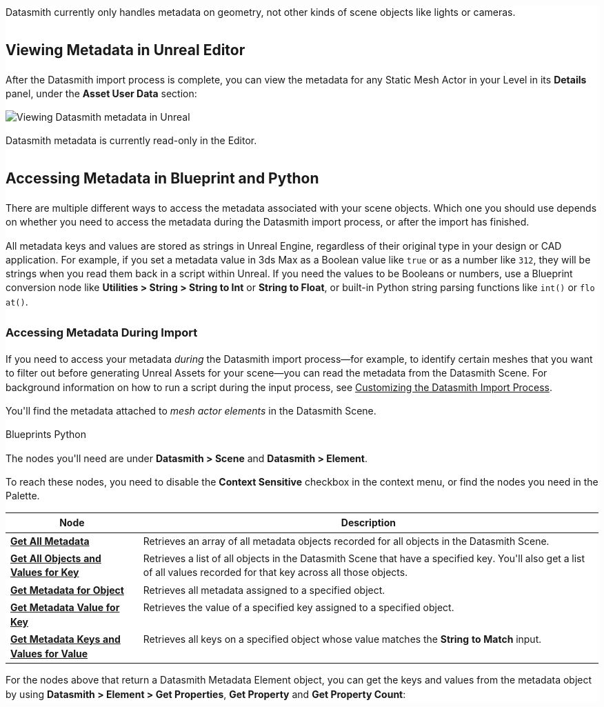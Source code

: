 Datasmith currently only handles metadata on geometry, not other kinds of scene objects like lights or cameras.

## Viewing Metadata in Unreal Editor

After the Datasmith import process is complete, you can view the metadata for any Static Mesh Actor in your Level in its **Details** panel, under the **Asset User Data** section:

![Viewing Datasmith metadata in Unreal](https://d1iv7db44yhgxn.cloudfront.net/documentation/images/b80112d9-6eb0-4ce9-ac77-4f2a5f19476e/datasmith_metadata_in_editor.png "Viewing Datasmith metadata in Unreal")

Datasmith metadata is currently read-only in the Editor.

## Accessing Metadata in Blueprint and Python

There are multiple different ways to access the metadata associated with your scene objects. Which one you should use depends on whether you need to access the metadata during the Datasmith import process, or after the import has finished.

All metadata keys and values are stored as strings in Unreal Engine, regardless of their original type in your design or CAD application. For example, if you set a metadata value in 3ds Max as a Boolean value like `true` or as a number like `312`, they will be strings when you read them back in a script within Unreal. If you need the values to be Booleans or numbers, use a Blueprint conversion node like **Utilities > String > String to Int** or **String to Float**, or built-in Python string parsing functions like `int()` or `float()`.

### Accessing Metadata During Import

If you need to access your metadata *during* the Datasmith import process—for example, to identify certain meshes that you want to filter out before generating Unreal Assets for your scene—you can read the metadata from the Datasmith Scene. For background information on how to run a script during the input process, see [Customizing the Datasmith Import Process](/documentation/en-us/unreal-engine/customizing-the-datasmith-import-process-in-unreal-engine).

You'll find the metadata attached to *mesh actor elements* in the Datasmith Scene.

Blueprints Python

The nodes you'll need are under **Datasmith > Scene** and **Datasmith > Element**.

To reach these nodes, you need to disable the **Context Sensitive** checkbox in the context menu, or find the nodes you need in the Palette.

| Node | Description |
| --- | --- |
| [**Get All Metadata**](https://docs.unrealengine.com/BlueprintAPI/Datasmith/Scene/GetAllMetadata/) | Retrieves an array of all metadata objects recorded for all objects in the Datasmith Scene. |
| [**Get All Objects and Values for Key**](https://docs.unrealengine.com/BlueprintAPI/Datasmith/Scene/GetAllObjectsandValuesforKey/) | Retrieves a list of all objects in the Datasmith Scene that have a specified key. You'll also get a list of all values recorded for that key across all those objects. |
| [**Get Metadata for Object**](https://docs.unrealengine.com/BlueprintAPI/Datasmith/Scene/GetMetadataForObject/) | Retrieves all metadata assigned to a specified object. |
| [**Get Metadata Value for Key**](https://docs.unrealengine.com/BlueprintAPI/Datasmith/Scene/GetMetadataValueForKey/) | Retrieves the value of a specified key assigned to a specified object. |
| [**Get Metadata Keys and Values for Value**](https://docs.unrealengine.com/BlueprintAPI/Datasmith/Scene/GetMetadataKeysAndValuesForValue/) | Retrieves all keys on a specified object whose value matches the **String to Match** input. |

For the nodes above that return a Datasmith Metadata Element object, you can get the keys and values from the metadata object by using **Datasmith > Element > Get Properties**, **Get Property** and **Get Property Count**:
